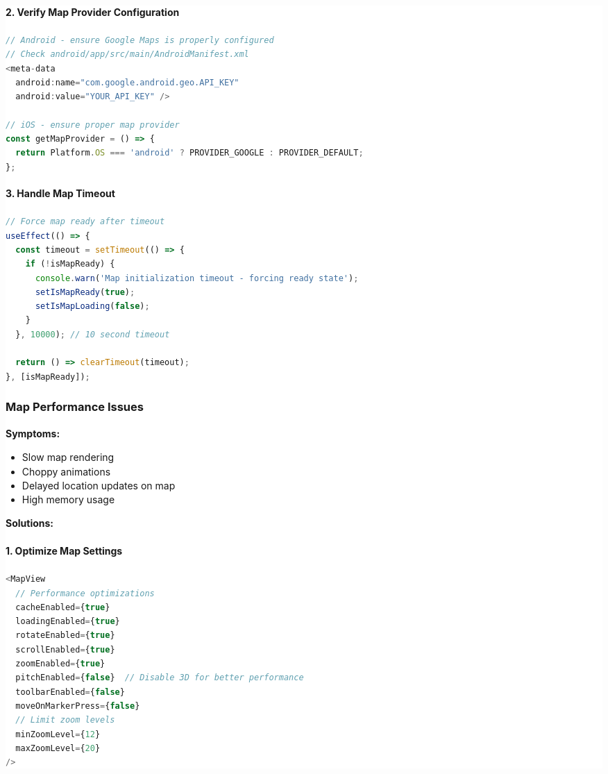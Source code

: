 #### 2. Verify Map Provider Configuration
```typescript
// Android - ensure Google Maps is properly configured
// Check android/app/src/main/AndroidManifest.xml
<meta-data
  android:name="com.google.android.geo.API_KEY"
  android:value="YOUR_API_KEY" />

// iOS - ensure proper map provider
const getMapProvider = () => {
  return Platform.OS === 'android' ? PROVIDER_GOOGLE : PROVIDER_DEFAULT;
};
```

#### 3. Handle Map Timeout
```typescript
// Force map ready after timeout
useEffect(() => {
  const timeout = setTimeout(() => {
    if (!isMapReady) {
      console.warn('Map initialization timeout - forcing ready state');
      setIsMapReady(true);
      setIsMapLoading(false);
    }
  }, 10000); // 10 second timeout
  
  return () => clearTimeout(timeout);
}, [isMapReady]);
```

### Map Performance Issues

**Symptoms:**
- Slow map rendering
- Choppy animations
- Delayed location updates on map
- High memory usage

**Solutions:**

#### 1. Optimize Map Settings
```typescript
<MapView
  // Performance optimizations
  cacheEnabled={true}
  loadingEnabled={true}
  rotateEnabled={true}
  scrollEnabled={true}
  zoomEnabled={true}
  pitchEnabled={false}  // Disable 3D for better performance
  toolbarEnabled={false}
  moveOnMarkerPress={false}
  // Limit zoom levels
  minZoomLevel={12}
  maxZoomLevel={20}
/>
```
